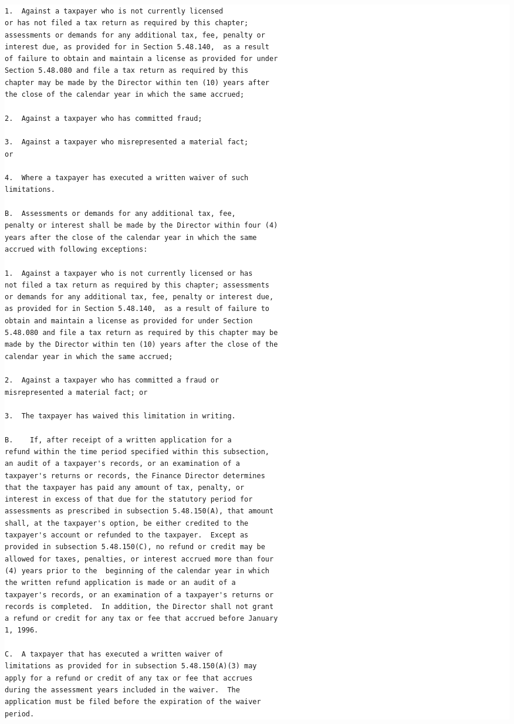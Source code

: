    1.  Against a taxpayer who is not currently licensed  
    or has not filed a tax return as required by this chapter;  
    assessments or demands for any additional tax, fee, penalty or  
    interest due, as provided for in Section 5.48.140,  as a result  
    of failure to obtain and maintain a license as provided for under  
    Section 5.48.080 and file a tax return as required by this  
    chapter may be made by the Director within ten (10) years after  
    the close of the calendar year in which the same accrued;  
  
    2.  Against a taxpayer who has committed fraud;  
  
    3.  Against a taxpayer who misrepresented a material fact;  
    or  
  
    4.  Where a taxpayer has executed a written waiver of such  
    limitations.  
  
    B.  Assessments or demands for any additional tax, fee,  
    penalty or interest shall be made by the Director within four (4)  
    years after the close of the calendar year in which the same  
    accrued with following exceptions:  
  
    1.  Against a taxpayer who is not currently licensed or has  
    not filed a tax return as required by this chapter; assessments  
    or demands for any additional tax, fee, penalty or interest due,  
    as provided for in Section 5.48.140,  as a result of failure to  
    obtain and maintain a license as provided for under Section  
    5.48.080 and file a tax return as required by this chapter may be  
    made by the Director within ten (10) years after the close of the  
    calendar year in which the same accrued;  
  
    2.  Against a taxpayer who has committed a fraud or  
    misrepresented a material fact; or  
  
    3.  The taxpayer has waived this limitation in writing.  
  
    B.    If, after receipt of a written application for a  
    refund within the time period specified within this subsection,  
    an audit of a taxpayer's records, or an examination of a  
    taxpayer's returns or records, the Finance Director determines  
    that the taxpayer has paid any amount of tax, penalty, or  
    interest in excess of that due for the statutory period for  
    assessments as prescribed in subsection 5.48.150(A), that amount  
    shall, at the taxpayer's option, be either credited to the  
    taxpayer's account or refunded to the taxpayer.  Except as  
    provided in subsection 5.48.150(C), no refund or credit may be  
    allowed for taxes, penalties, or interest accrued more than four  
    (4) years prior to the  beginning of the calendar year in which  
    the written refund application is made or an audit of a  
    taxpayer's records, or an examination of a taxpayer's returns or  
    records is completed.  In addition, the Director shall not grant  
    a refund or credit for any tax or fee that accrued before January  
    1, 1996.  
  
    C.  A taxpayer that has executed a written waiver of  
    limitations as provided for in subsection 5.48.150(A)(3) may  
    apply for a refund or credit of any tax or fee that accrues  
    during the assessment years included in the waiver.  The  
    application must be filed before the expiration of the waiver  
    period.  
  